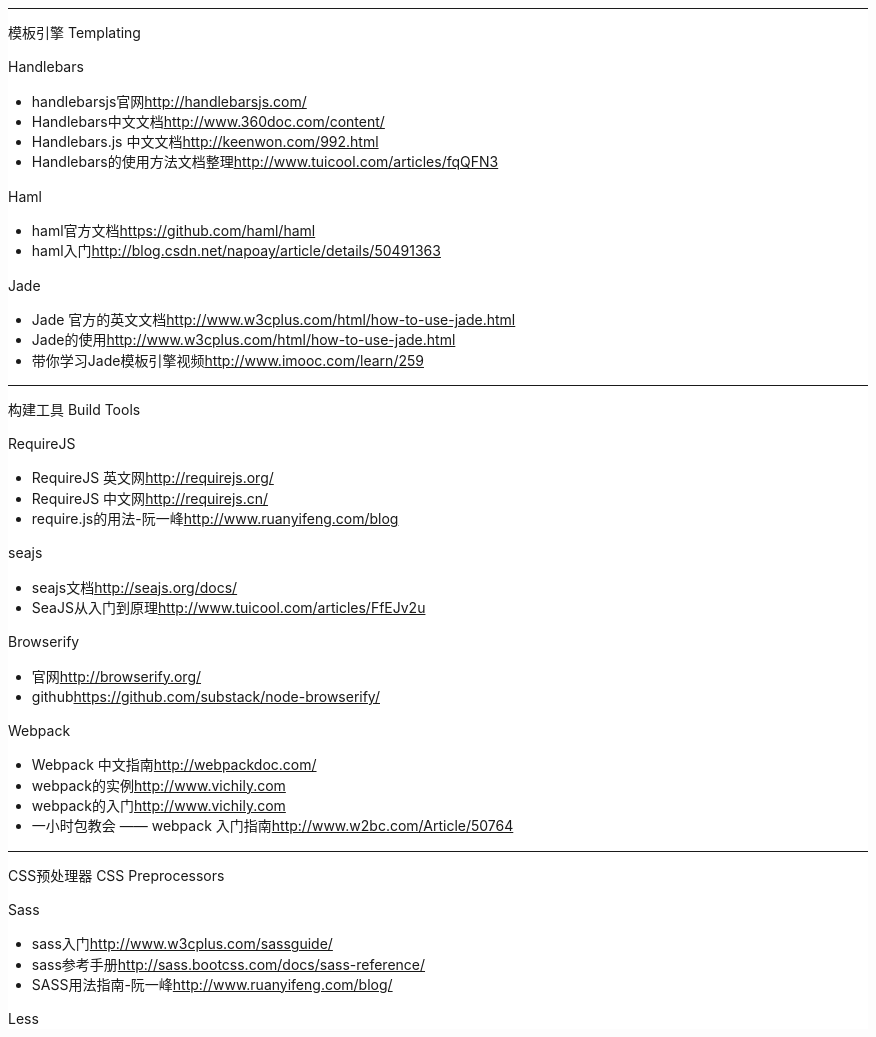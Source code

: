 ------

模板引擎 Templating

Handlebars

- handlebarsjs官网<http://handlebarsjs.com/>
- Handlebars中文文档<http://www.360doc.com/content/>
- Handlebars.js 中文文档<http://keenwon.com/992.html>
- Handlebars的使用方法文档整理<http://www.tuicool.com/articles/fqQFN3>

Haml

- haml官方文档<https://github.com/haml/haml>
- haml入门<http://blog.csdn.net/napoay/article/details/50491363>

Jade

- Jade 官方的英文文档<http://www.w3cplus.com/html/how-to-use-jade.html>
- Jade的使用<http://www.w3cplus.com/html/how-to-use-jade.html>
- 带你学习Jade模板引擎视频<http://www.imooc.com/learn/259>

------

构建工具 Build Tools

RequireJS

- RequireJS 英文网<http://requirejs.org/>
- RequireJS 中文网<http://requirejs.cn/>
- require.js的用法-阮一峰<http://www.ruanyifeng.com/blog>

seajs

- seajs文档<http://seajs.org/docs/>
- SeaJS从入门到原理<http://www.tuicool.com/articles/FfEJv2u>

Browserify

- 官网<http://browserify.org/>
- github<https://github.com/substack/node-browserify/>

Webpack

- Webpack 中文指南<http://webpackdoc.com/>
- webpack的实例<http://www.vichily.com>
- webpack的入门<http://www.vichily.com>
- 一小时包教会 —— webpack 入门指南<http://www.w2bc.com/Article/50764>

------

CSS预处理器 CSS Preprocessors

Sass

- sass入门<http://www.w3cplus.com/sassguide/>
- sass参考手册<http://sass.bootcss.com/docs/sass-reference/>
- SASS用法指南-阮一峰<http://www.ruanyifeng.com/blog/>

Less
